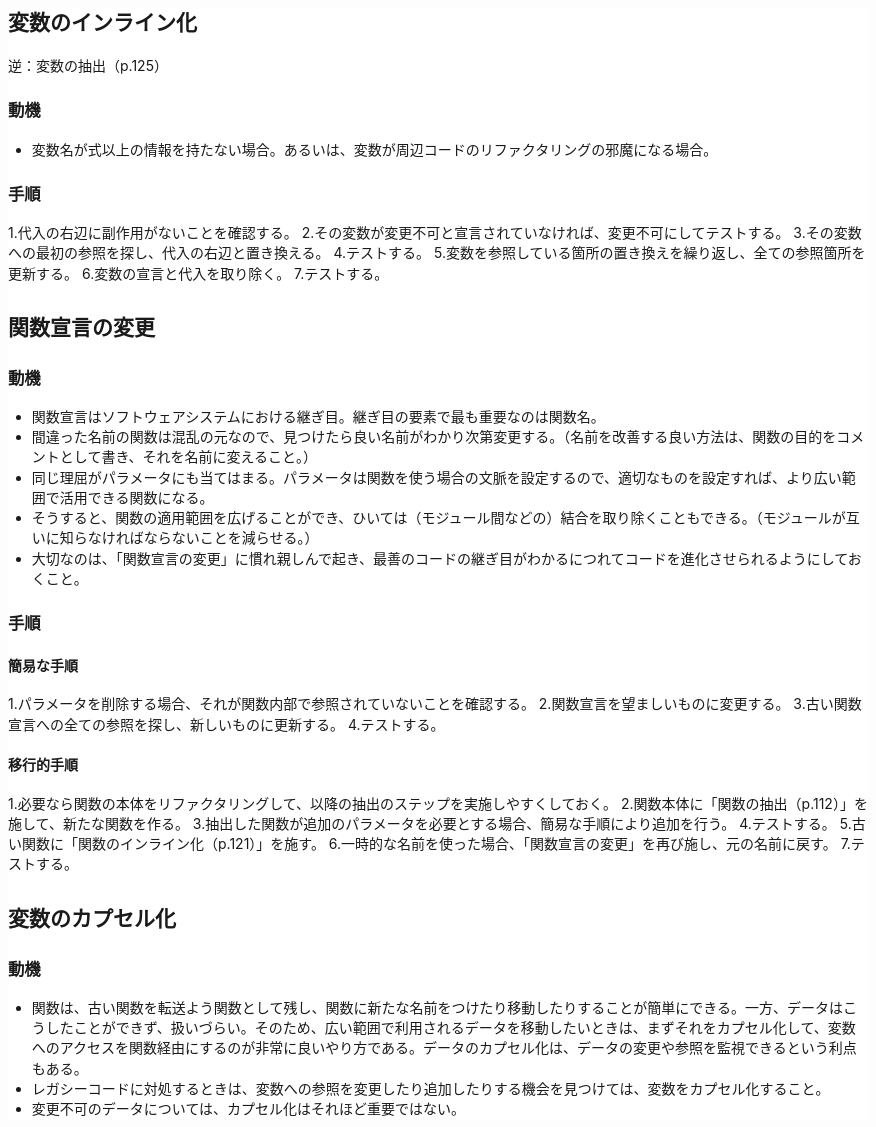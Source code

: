 ## 変数のインライン化
逆：変数の抽出（p.125）

### 動機
- 変数名が式以上の情報を持たない場合。あるいは、変数が周辺コードのリファクタリングの邪魔になる場合。

### 手順
1.代入の右辺に副作用がないことを確認する。
2.その変数が変更不可と宣言されていなければ、変更不可にしてテストする。
3.その変数への最初の参照を探し、代入の右辺と置き換える。
4.テストする。
5.変数を参照している箇所の置き換えを繰り返し、全ての参照箇所を更新する。
6.変数の宣言と代入を取り除く。
7.テストする。

## 関数宣言の変更

### 動機
- 関数宣言はソフトウェアシステムにおける継ぎ目。継ぎ目の要素で最も重要なのは関数名。
- 間違った名前の関数は混乱の元なので、見つけたら良い名前がわかり次第変更する。（名前を改善する良い方法は、関数の目的をコメントとして書き、それを名前に変えること。）
- 同じ理屈がパラメータにも当てはまる。パラメータは関数を使う場合の文脈を設定するので、適切なものを設定すれば、より広い範囲で活用できる関数になる。
- そうすると、関数の適用範囲を広げることができ、ひいては（モジュール間などの）結合を取り除くこともできる。（モジュールが互いに知らなければならないことを減らせる。）
- 大切なのは、「関数宣言の変更」に慣れ親しんで起き、最善のコードの継ぎ目がわかるにつれてコードを進化させられるようにしておくこと。

### 手順
#### 簡易な手順
1.パラメータを削除する場合、それが関数内部で参照されていないことを確認する。
2.関数宣言を望ましいものに変更する。
3.古い関数宣言への全ての参照を探し、新しいものに更新する。
4.テストする。

#### 移行的手順
1.必要なら関数の本体をリファクタリングして、以降の抽出のステップを実施しやすくしておく。
2.関数本体に「関数の抽出（p.112）」を施して、新たな関数を作る。
3.抽出した関数が追加のパラメータを必要とする場合、簡易な手順により追加を行う。
4.テストする。
5.古い関数に「関数のインライン化（p.121）」を施す。
6.一時的な名前を使った場合、「関数宣言の変更」を再び施し、元の名前に戻す。
7.テストする。

## 変数のカプセル化

### 動機
- 関数は、古い関数を転送よう関数として残し、関数に新たな名前をつけたり移動したりすることが簡単にできる。一方、データはこうしたことができず、扱いづらい。そのため、広い範囲で利用されるデータを移動したいときは、まずそれをカプセル化して、変数へのアクセスを関数経由にするのが非常に良いやり方である。データのカプセル化は、データの変更や参照を監視できるという利点もある。
- レガシーコードに対処するときは、変数への参照を変更したり追加したりする機会を見つけては、変数をカプセル化すること。
- 変更不可のデータについては、カプセル化はそれほど重要ではない。
